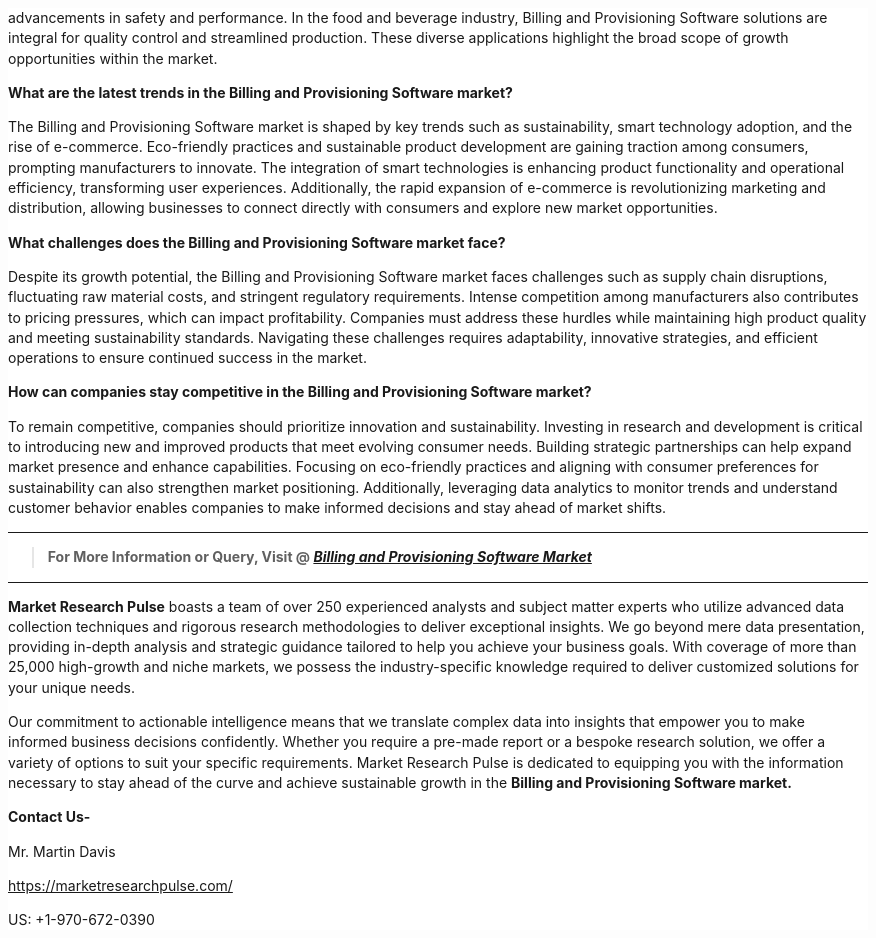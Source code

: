 advancements in safety and performance. In the food and beverage industry, Billing and Provisioning Software solutions are integral for quality control and streamlined production. These diverse applications highlight the broad scope of growth opportunities within the market.</p><p><strong>What are the latest trends in the Billing and Provisioning Software market?</strong></p><p>The Billing and Provisioning Software market is shaped by key trends such as sustainability, smart technology adoption, and the rise of e-commerce. Eco-friendly practices and sustainable product development are gaining traction among consumers, prompting manufacturers to innovate. The integration of smart technologies is enhancing product functionality and operational efficiency, transforming user experiences. Additionally, the rapid expansion of e-commerce is revolutionizing marketing and distribution, allowing businesses to connect directly with consumers and explore new market opportunities.</p><p><strong>What challenges does the Billing and Provisioning Software market face?</strong></p><p>Despite its growth potential, the Billing and Provisioning Software market faces challenges such as supply chain disruptions, fluctuating raw material costs, and stringent regulatory requirements. Intense competition among manufacturers also contributes to pricing pressures, which can impact profitability. Companies must address these hurdles while maintaining high product quality and meeting sustainability standards. Navigating these challenges requires adaptability, innovative strategies, and efficient operations to ensure continued success in the market.</p><p><strong>How can companies stay competitive in the Billing and Provisioning Software market?</strong></p><p>To remain competitive, companies should prioritize innovation and sustainability. Investing in research and development is critical to introducing new and improved products that meet evolving consumer needs. Building strategic partnerships can help expand market presence and enhance capabilities. Focusing on eco-friendly practices and aligning with consumer preferences for sustainability can also strengthen market positioning. Additionally, leveraging data analytics to monitor trends and understand customer behavior enables companies to make informed decisions and stay ahead of market shifts.</p><hr /><blockquote><p><strong>For More Information or Query, Visit @&nbsp;<em><a href="https://marketresearchpulse.com/report/86693/billing-and-provisioning-software-market?utm_source=Linkedin&utm_medium=021">Billing and Provisioning Software Market</a></em></strong></p></blockquote><hr /><p><strong>Market Research Pulse</strong> boasts a team of over 250 experienced analysts and subject matter experts who utilize advanced data collection techniques and rigorous research methodologies to deliver exceptional insights. We go beyond mere data presentation, providing in-depth analysis and strategic guidance tailored to help you achieve your business goals. With coverage of more than 25,000 high-growth and niche markets, we possess the industry-specific knowledge required to deliver customized solutions for your unique needs.</p><p>Our commitment to actionable intelligence means that we translate complex data into insights that empower you to make informed business decisions confidently. Whether you require a pre-made report or a bespoke research solution, we offer a variety of options to suit your specific requirements. Market Research Pulse is dedicated to equipping you with the information necessary to stay ahead of the curve and achieve sustainable growth in the <strong>Billing and Provisioning Software market.</strong></p><p><strong>Contact Us-</strong></p><p>Mr. Martin Davis</p><p>https://marketresearchpulse.com/</p><p>US: +1-970-672-0390</p>
